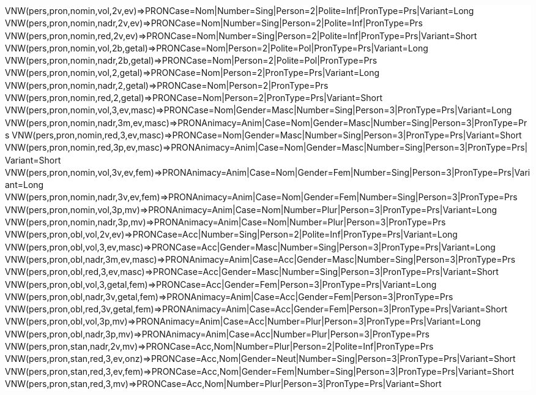   <tr style="background:lightgray"><td>VNW(pers,pron,nomin,vol,2v,ev)</td><td>=&gt;</td><td>PRON</td><td>Case=Nom|Number=Sing|Person=2|Polite=Inf|PronType=Prs|Variant=Long</td><td><em></em></td></tr>
  <tr><td>VNW(pers,pron,nomin,nadr,2v,ev)</td><td>=&gt;</td><td>PRON</td><td>Case=Nom|Number=Sing|Person=2|Polite=Inf|PronType=Prs</td><td><em></em></td></tr>
  <tr style="background:lightgray"><td>VNW(pers,pron,nomin,red,2v,ev)</td><td>=&gt;</td><td>PRON</td><td>Case=Nom|Number=Sing|Person=2|Polite=Inf|PronType=Prs|Variant=Short</td><td><em></em></td></tr>
  <tr><td>VNW(pers,pron,nomin,vol,2b,getal)</td><td>=&gt;</td><td>PRON</td><td>Case=Nom|Person=2|Polite=Pol|PronType=Prs|Variant=Long</td><td><em></em></td></tr>
  <tr style="background:lightgray"><td>VNW(pers,pron,nomin,nadr,2b,getal)</td><td>=&gt;</td><td>PRON</td><td>Case=Nom|Person=2|Polite=Pol|PronType=Prs</td><td><em></em></td></tr>
  <tr><td>VNW(pers,pron,nomin,vol,2,getal)</td><td>=&gt;</td><td>PRON</td><td>Case=Nom|Person=2|PronType=Prs|Variant=Long</td><td><em></em></td></tr>
  <tr style="background:lightgray"><td>VNW(pers,pron,nomin,nadr,2,getal)</td><td>=&gt;</td><td>PRON</td><td>Case=Nom|Person=2|PronType=Prs</td><td><em></em></td></tr>
  <tr><td>VNW(pers,pron,nomin,red,2,getal)</td><td>=&gt;</td><td>PRON</td><td>Case=Nom|Person=2|PronType=Prs|Variant=Short</td><td><em></em></td></tr>
  <tr style="background:lightgray"><td>VNW(pers,pron,nomin,vol,3,ev,masc)</td><td>=&gt;</td><td>PRON</td><td>Case=Nom|Gender=Masc|Number=Sing|Person=3|PronType=Prs|Variant=Long</td><td><em></em></td></tr>
  <tr><td>VNW(pers,pron,nomin,nadr,3m,ev,masc)</td><td>=&gt;</td><td>PRON</td><td>Animacy=Anim|Case=Nom|Gender=Masc|Number=Sing|Person=3|PronType=Prs</td><td><em></em></td></tr>
  <tr style="background:lightgray"><td>VNW(pers,pron,nomin,red,3,ev,masc)</td><td>=&gt;</td><td>PRON</td><td>Case=Nom|Gender=Masc|Number=Sing|Person=3|PronType=Prs|Variant=Short</td><td><em></em></td></tr>
  <tr><td>VNW(pers,pron,nomin,red,3p,ev,masc)</td><td>=&gt;</td><td>PRON</td><td>Animacy=Anim|Case=Nom|Gender=Masc|Number=Sing|Person=3|PronType=Prs|Variant=Short</td><td><em></em></td></tr>
  <tr style="background:lightgray"><td>VNW(pers,pron,nomin,vol,3v,ev,fem)</td><td>=&gt;</td><td>PRON</td><td>Animacy=Anim|Case=Nom|Gender=Fem|Number=Sing|Person=3|PronType=Prs|Variant=Long</td><td><em></em></td></tr>
  <tr><td>VNW(pers,pron,nomin,nadr,3v,ev,fem)</td><td>=&gt;</td><td>PRON</td><td>Animacy=Anim|Case=Nom|Gender=Fem|Number=Sing|Person=3|PronType=Prs</td><td><em></em></td></tr>
  <tr style="background:lightgray"><td>VNW(pers,pron,nomin,vol,3p,mv)</td><td>=&gt;</td><td>PRON</td><td>Animacy=Anim|Case=Nom|Number=Plur|Person=3|PronType=Prs|Variant=Long</td><td><em></em></td></tr>
  <tr><td>VNW(pers,pron,nomin,nadr,3p,mv)</td><td>=&gt;</td><td>PRON</td><td>Animacy=Anim|Case=Nom|Number=Plur|Person=3|PronType=Prs</td><td><em></em></td></tr>
  <tr style="background:lightgray"><td>VNW(pers,pron,obl,vol,2v,ev)</td><td>=&gt;</td><td>PRON</td><td>Case=Acc|Number=Sing|Person=2|Polite=Inf|PronType=Prs|Variant=Long</td><td><em></em></td></tr>
  <tr><td>VNW(pers,pron,obl,vol,3,ev,masc)</td><td>=&gt;</td><td>PRON</td><td>Case=Acc|Gender=Masc|Number=Sing|Person=3|PronType=Prs|Variant=Long</td><td><em></em></td></tr>
  <tr style="background:lightgray"><td>VNW(pers,pron,obl,nadr,3m,ev,masc)</td><td>=&gt;</td><td>PRON</td><td>Animacy=Anim|Case=Acc|Gender=Masc|Number=Sing|Person=3|PronType=Prs</td><td><em></em></td></tr>
  <tr><td>VNW(pers,pron,obl,red,3,ev,masc)</td><td>=&gt;</td><td>PRON</td><td>Case=Acc|Gender=Masc|Number=Sing|Person=3|PronType=Prs|Variant=Short</td><td><em></em></td></tr>
  <tr style="background:lightgray"><td>VNW(pers,pron,obl,vol,3,getal,fem)</td><td>=&gt;</td><td>PRON</td><td>Case=Acc|Gender=Fem|Person=3|PronType=Prs|Variant=Long</td><td><em></em></td></tr>
  <tr><td>VNW(pers,pron,obl,nadr,3v,getal,fem)</td><td>=&gt;</td><td>PRON</td><td>Animacy=Anim|Case=Acc|Gender=Fem|Person=3|PronType=Prs</td><td><em></em></td></tr>
  <tr style="background:lightgray"><td>VNW(pers,pron,obl,red,3v,getal,fem)</td><td>=&gt;</td><td>PRON</td><td>Animacy=Anim|Case=Acc|Gender=Fem|Person=3|PronType=Prs|Variant=Short</td><td><em></em></td></tr>
  <tr><td>VNW(pers,pron,obl,vol,3p,mv)</td><td>=&gt;</td><td>PRON</td><td>Animacy=Anim|Case=Acc|Number=Plur|Person=3|PronType=Prs|Variant=Long</td><td><em></em></td></tr>
  <tr style="background:lightgray"><td>VNW(pers,pron,obl,nadr,3p,mv)</td><td>=&gt;</td><td>PRON</td><td>Animacy=Anim|Case=Acc|Number=Plur|Person=3|PronType=Prs</td><td><em></em></td></tr>
  <tr><td>VNW(pers,pron,stan,nadr,2v,mv)</td><td>=&gt;</td><td>PRON</td><td>Case=Acc,Nom|Number=Plur|Person=2|Polite=Inf|PronType=Prs</td><td><em></em></td></tr>
  <tr style="background:lightgray"><td>VNW(pers,pron,stan,red,3,ev,onz)</td><td>=&gt;</td><td>PRON</td><td>Case=Acc,Nom|Gender=Neut|Number=Sing|Person=3|PronType=Prs|Variant=Short</td><td><em></em></td></tr>
  <tr><td>VNW(pers,pron,stan,red,3,ev,fem)</td><td>=&gt;</td><td>PRON</td><td>Case=Acc,Nom|Gender=Fem|Number=Sing|Person=3|PronType=Prs|Variant=Short</td><td><em></em></td></tr>
  <tr style="background:lightgray"><td>VNW(pers,pron,stan,red,3,mv)</td><td>=&gt;</td><td>PRON</td><td>Case=Acc,Nom|Number=Plur|Person=3|PronType=Prs|Variant=Short</td><td><em></em></td></tr>